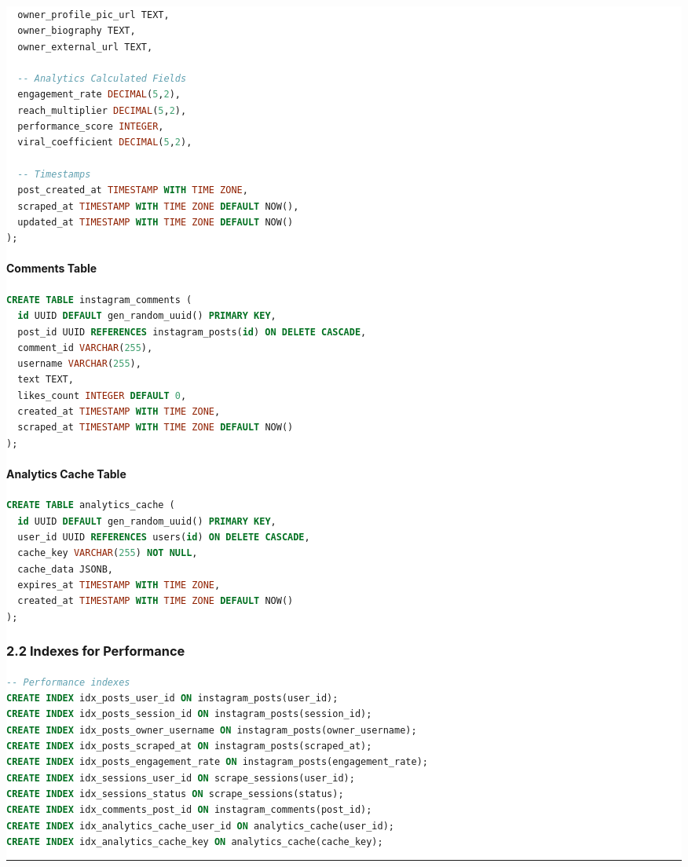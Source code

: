 ```sql
  owner_profile_pic_url TEXT,
  owner_biography TEXT,
  owner_external_url TEXT,
  
  -- Analytics Calculated Fields
  engagement_rate DECIMAL(5,2),
  reach_multiplier DECIMAL(5,2),
  performance_score INTEGER,
  viral_coefficient DECIMAL(5,2),
  
  -- Timestamps
  post_created_at TIMESTAMP WITH TIME ZONE,
  scraped_at TIMESTAMP WITH TIME ZONE DEFAULT NOW(),
  updated_at TIMESTAMP WITH TIME ZONE DEFAULT NOW()
);
```

#### Comments Table
```sql
CREATE TABLE instagram_comments (
  id UUID DEFAULT gen_random_uuid() PRIMARY KEY,
  post_id UUID REFERENCES instagram_posts(id) ON DELETE CASCADE,
  comment_id VARCHAR(255),
  username VARCHAR(255),
  text TEXT,
  likes_count INTEGER DEFAULT 0,
  created_at TIMESTAMP WITH TIME ZONE,
  scraped_at TIMESTAMP WITH TIME ZONE DEFAULT NOW()
);
```

#### Analytics Cache Table
```sql
CREATE TABLE analytics_cache (
  id UUID DEFAULT gen_random_uuid() PRIMARY KEY,
  user_id UUID REFERENCES users(id) ON DELETE CASCADE,
  cache_key VARCHAR(255) NOT NULL,
  cache_data JSONB,
  expires_at TIMESTAMP WITH TIME ZONE,
  created_at TIMESTAMP WITH TIME ZONE DEFAULT NOW()
);
```

### 2.2 Indexes for Performance
```sql
-- Performance indexes
CREATE INDEX idx_posts_user_id ON instagram_posts(user_id);
CREATE INDEX idx_posts_session_id ON instagram_posts(session_id);
CREATE INDEX idx_posts_owner_username ON instagram_posts(owner_username);
CREATE INDEX idx_posts_scraped_at ON instagram_posts(scraped_at);
CREATE INDEX idx_posts_engagement_rate ON instagram_posts(engagement_rate);
CREATE INDEX idx_sessions_user_id ON scrape_sessions(user_id);
CREATE INDEX idx_sessions_status ON scrape_sessions(status);
CREATE INDEX idx_comments_post_id ON instagram_comments(post_id);
CREATE INDEX idx_analytics_cache_user_id ON analytics_cache(user_id);
CREATE INDEX idx_analytics_cache_key ON analytics_cache(cache_key);
```

---